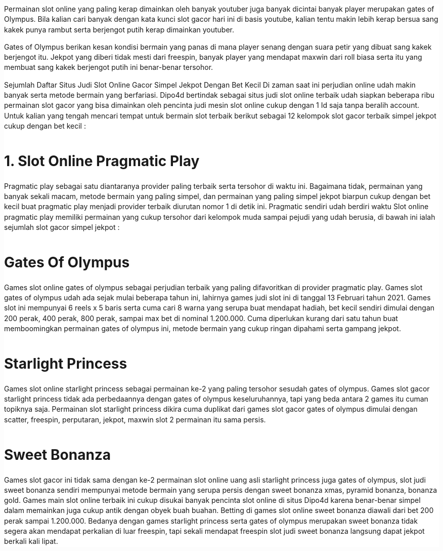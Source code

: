 Permainan slot online yang paling kerap dimainkan oleh banyak youtuber juga banyak dicintai banyak player merupakan gates of Olympus. Bila kalian cari banyak dengan kata kunci slot gacor hari ini di basis youtube, kalian tentu makin lebih kerap bersua sang kakek punya rambut serta berjengot putih kerap dimainkan youtuber.

Gates of Olympus berikan kesan kondisi bermain yang panas di mana player senang dengan suara petir yang dibuat sang kakek berjengot itu. Jekpot yang diberi tidak mesti dari freespin, banyak player yang mendapat maxwin dari roll biasa serta itu yang membuat sang kakek berjengot putih ini benar-benar tersohor.

Sejumlah Daftar Situs Judi Slot Online Gacor Simpel Jekpot Dengan Bet Kecil Di zaman saat ini perjudian online udah makin banyak serta metode bermain yang berfariasi. Dipo4d bertindak sebagai situs judi slot online terbaik udah siapkan beberapa ribu permainan slot gacor yang bisa dimainkan oleh pencinta judi mesin slot online cukup dengan 1 Id saja tanpa beralih account. Untuk kalian yang tengah mencari tempat untuk bermain slot terbaik berikut sebagai 12 kelompok slot gacor terbaik simpel jekpot cukup dengan bet kecil :

1\. Slot Online Pragmatic Play
==============================

Pragmatic play sebagai satu diantaranya provider paling terbaik serta tersohor di waktu ini. Bagaimana tidak, permainan yang banyak sekali macam, metode bermain yang paling simpel, dan permainan yang paling simpel jekpot biarpun cukup dengan bet kecil buat pragmatic play menjadi provider terbaik diurutan nomor 1 di detik ini. Pragmatic sendiri udah berdiri waktu Slot online pragmatic play memiliki permainan yang cukup tersohor dari kelompok muda sampai pejudi yang udah berusia, di bawah ini ialah sejumlah slot gacor simpel jekpot :

Gates Of Olympus
================

Games slot online gates of olympus sebagai perjudian terbaik yang paling difavoritkan di provider pragmatic play. Games slot gates of olympus udah ada sejak mulai beberapa tahun ini, lahirnya games judi slot ini di tanggal 13 Februari tahun 2021. Games slot ini mempunyai 6 reels x 5 baris serta cuma cari 8 warna yang serupa buat mendapat hadiah, bet kecil sendiri dimulai dengan 200 perak, 400 perak, 800 perak, sampai max bet di nominal 1.200.000. Cuma diperlukan kurang dari satu tahun buat memboomingkan permainan gates of olympus ini, metode bermain yang cukup ringan dipahami serta gampang jekpot.

Starlight Princess
==================

Games slot online starlight princess sebagai permainan ke-2 yang paling tersohor sesudah gates of olympus. Games slot gacor starlight princess tidak ada perbedaannya dengan gates of olympus keseluruhannya, tapi yang beda antara 2 games itu cuman topiknya saja. Permainan slot starlight princess dikira cuma duplikat dari games slot gacor gates of olympus dimulai dengan scatter, freespin, perputaran, jekpot, maxwin slot 2 permainan itu sama persis.

Sweet Bonanza
=============

Games slot gacor ini tidak sama dengan ke-2 permainan slot online uang asli starlight princess juga gates of olympus, slot judi sweet bonanza sendiri mempunyai metode bermain yang serupa persis dengan sweet bonanza xmas, pyramid bonanza, bonanza gold. Games main slot online terbaik ini cukup disukai banyak pencinta slot online di situs Dipo4d karena benar-benar simpel dalam memainkan juga cukup antik dengan obyek buah buahan. Betting di games slot online sweet bonanza diawali dari bet 200 perak sampai 1.200.000. Bedanya dengan games starlight princess serta gates of olympus merupakan sweet bonanza tidak segera akan mendapat perkalian di luar freespin, tapi sekali mendapat freespin slot judi sweet bonanza langsung dapat jekpot berkali kali lipat.
